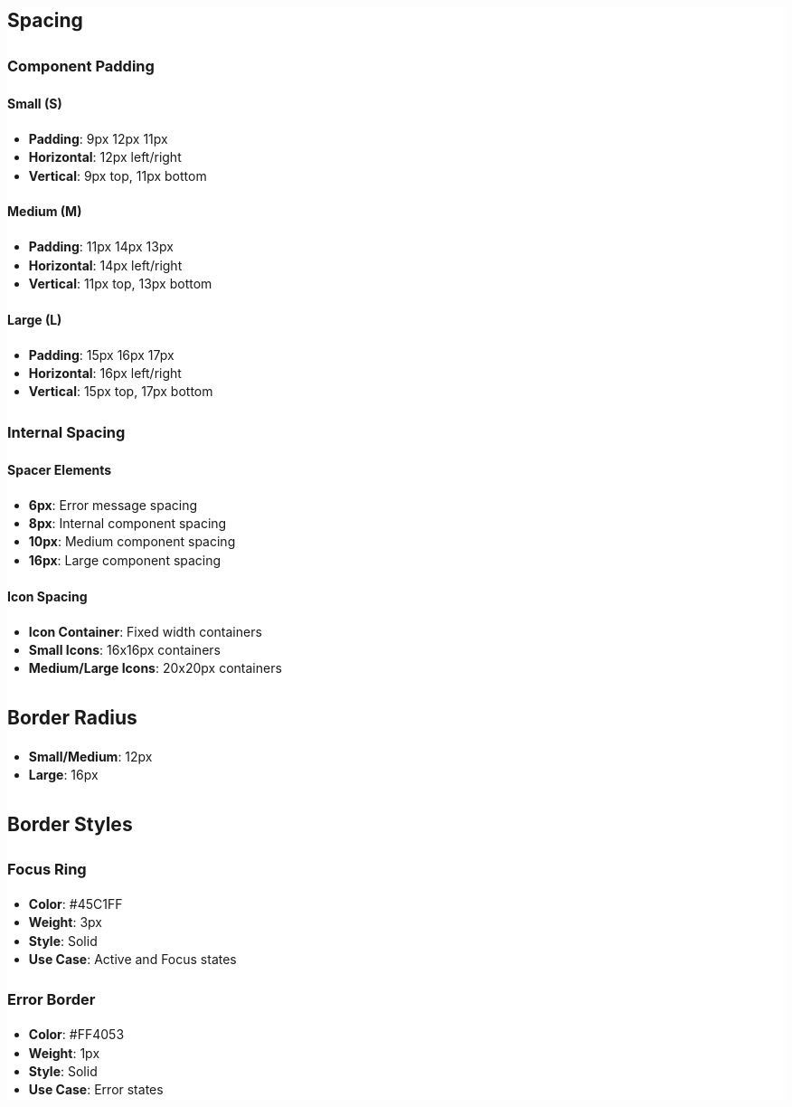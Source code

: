 ## Spacing

### Component Padding

#### Small (S)
- **Padding**: 9px 12px 11px
- **Horizontal**: 12px left/right
- **Vertical**: 9px top, 11px bottom

#### Medium (M)
- **Padding**: 11px 14px 13px
- **Horizontal**: 14px left/right
- **Vertical**: 11px top, 13px bottom

#### Large (L)
- **Padding**: 15px 16px 17px
- **Horizontal**: 16px left/right
- **Vertical**: 15px top, 17px bottom

### Internal Spacing

#### Spacer Elements
- **6px**: Error message spacing
- **8px**: Internal component spacing
- **10px**: Medium component spacing
- **16px**: Large component spacing

#### Icon Spacing
- **Icon Container**: Fixed width containers
- **Small Icons**: 16x16px containers
- **Medium/Large Icons**: 20x20px containers

## Border Radius

- **Small/Medium**: 12px
- **Large**: 16px

## Border Styles

### Focus Ring
- **Color**: #45C1FF
- **Weight**: 3px
- **Style**: Solid
- **Use Case**: Active and Focus states

### Error Border
- **Color**: #FF4053
- **Weight**: 1px
- **Style**: Solid
- **Use Case**: Error states
